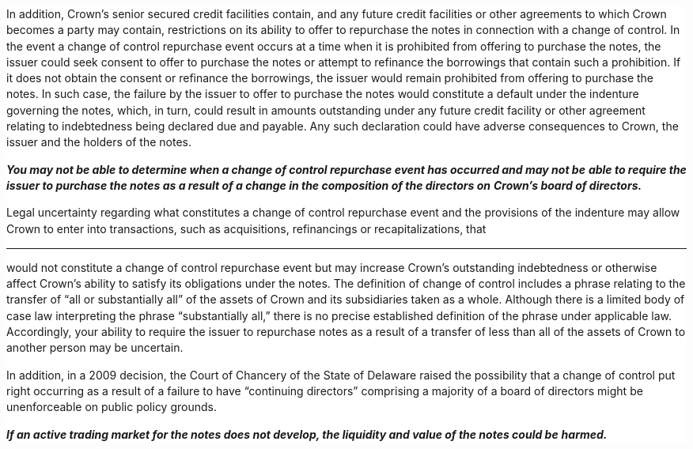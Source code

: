 In addition, Crown’s senior secured credit facilities contain, and any future credit facilities or other
agreements to which Crown becomes a party may contain, restrictions on its ability to offer to repurchase the notes
in connection with a change of control. In the event a change of control repurchase event occurs at a time when it is
prohibited from offering to purchase the notes, the issuer could seek consent to offer to purchase the notes or attempt
to refinance the borrowings that contain such a prohibition. If it does not obtain the consent or refinance the
borrowings, the issuer would remain prohibited from offering to purchase the notes. In such case, the failure by the
issuer to offer to purchase the notes would constitute a default under the indenture governing the notes, which, in
turn, could result in amounts outstanding under any future credit facility or other agreement relating to indebtedness
being declared due and payable. Any such declaration could have adverse consequences to Crown, the issuer and the
holders of the notes.

**_You may not be able to determine when a change of control repurchase event has occurred and may not be_**
**_able to require the issuer to purchase the notes as a result of a change in the composition of the directors on_**
**_Crown’s board of directors._**

Legal uncertainty regarding what constitutes a change of control repurchase event and the provisions of the
indenture may allow Crown to enter into transactions, such as acquisitions, refinancings or recapitalizations, that


-----

would not constitute a change of control repurchase event but may increase Crown’s outstanding indebtedness or
otherwise affect Crown’s ability to satisfy its obligations under the notes. The definition of change of control
includes a phrase relating to the transfer of “all or substantially all” of the assets of Crown and its subsidiaries taken
as a whole. Although there is a limited body of case law interpreting the phrase “substantially all,” there is no
precise established definition of the phrase under applicable law. Accordingly, your ability to require the issuer to
repurchase notes as a result of a transfer of less than all of the assets of Crown to another person may be uncertain.

In addition, in a 2009 decision, the Court of Chancery of the State of Delaware raised the possibility that a
change of control put right occurring as a result of a failure to have “continuing directors” comprising a majority of
a board of directors might be unenforceable on public policy grounds.

**_If an active trading market for the notes does not develop, the liquidity and value of the notes could be_**
**_harmed._**
